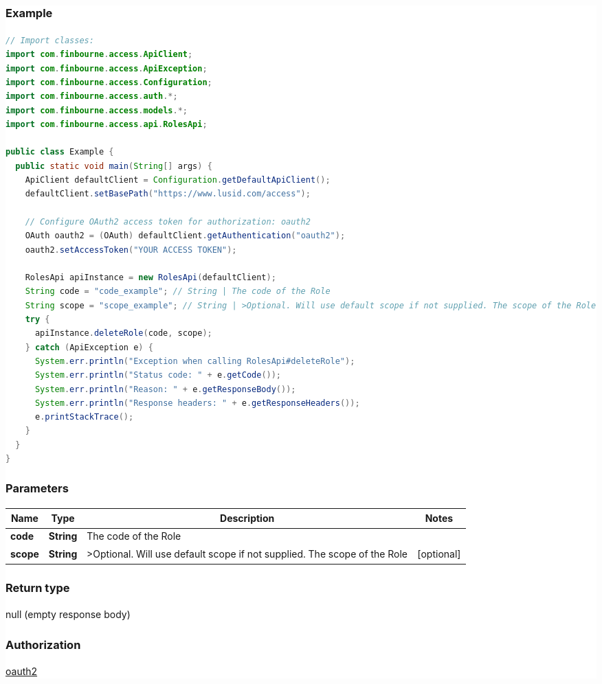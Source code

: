 ### Example
```java
// Import classes:
import com.finbourne.access.ApiClient;
import com.finbourne.access.ApiException;
import com.finbourne.access.Configuration;
import com.finbourne.access.auth.*;
import com.finbourne.access.models.*;
import com.finbourne.access.api.RolesApi;

public class Example {
  public static void main(String[] args) {
    ApiClient defaultClient = Configuration.getDefaultApiClient();
    defaultClient.setBasePath("https://www.lusid.com/access");
    
    // Configure OAuth2 access token for authorization: oauth2
    OAuth oauth2 = (OAuth) defaultClient.getAuthentication("oauth2");
    oauth2.setAccessToken("YOUR ACCESS TOKEN");

    RolesApi apiInstance = new RolesApi(defaultClient);
    String code = "code_example"; // String | The code of the Role
    String scope = "scope_example"; // String | >Optional. Will use default scope if not supplied. The scope of the Role
    try {
      apiInstance.deleteRole(code, scope);
    } catch (ApiException e) {
      System.err.println("Exception when calling RolesApi#deleteRole");
      System.err.println("Status code: " + e.getCode());
      System.err.println("Reason: " + e.getResponseBody());
      System.err.println("Response headers: " + e.getResponseHeaders());
      e.printStackTrace();
    }
  }
}
```

### Parameters

Name | Type | Description  | Notes
------------- | ------------- | ------------- | -------------
 **code** | **String**| The code of the Role |
 **scope** | **String**| &gt;Optional. Will use default scope if not supplied. The scope of the Role | [optional]

### Return type

null (empty response body)

### Authorization

[oauth2](../README.md#oauth2)
